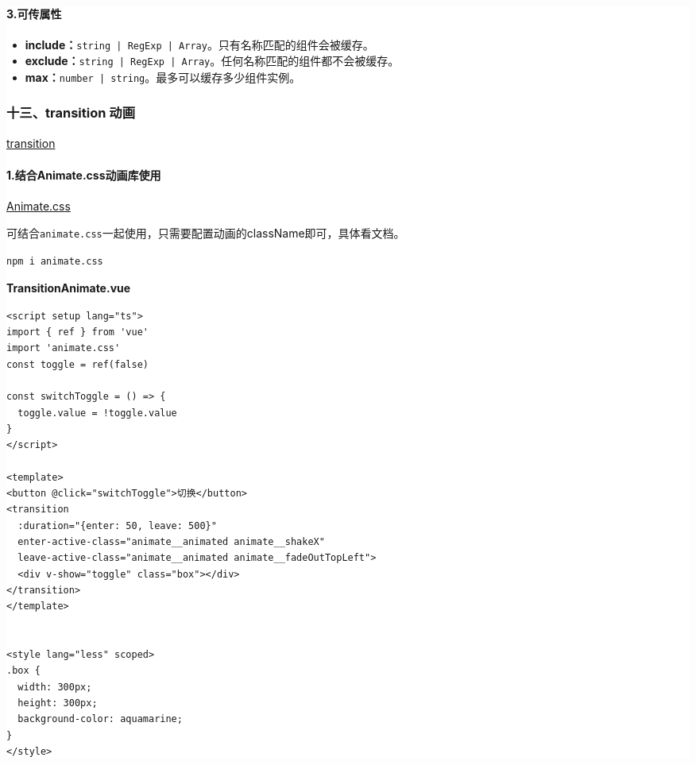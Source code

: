 

#### 3.可传属性

- **include：**`string | RegExp | Array`。只有名称匹配的组件会被缓存。
- **exclude：**`string | RegExp | Array`。任何名称匹配的组件都不会被缓存。
- **max：**`number | string`。最多可以缓存多少组件实例。





### 十三、transition 动画

[transition](https://v3.cn.vuejs.org/api/built-in-components.html#transition)



#### 1.结合Animate.css动画库使用

[Animate.css](https://animate.style/)

可结合`animate.css`一起使用，只需要配置动画的className即可，具体看文档。

```shell
npm i animate.css
```

**TransitionAnimate.vue**

```vue
<script setup lang="ts">
import { ref } from 'vue'
import 'animate.css'
const toggle = ref(false)

const switchToggle = () => {
  toggle.value = !toggle.value
}
</script>

<template>
<button @click="switchToggle">切换</button>
<transition
  :duration="{enter: 50, leave: 500}"
  enter-active-class="animate__animated animate__shakeX"
  leave-active-class="animate__animated animate__fadeOutTopLeft">
  <div v-show="toggle" class="box"></div>
</transition>
</template>


<style lang="less" scoped>
.box {
  width: 300px;
  height: 300px;
  background-color: aquamarine;
}
</style>
```
